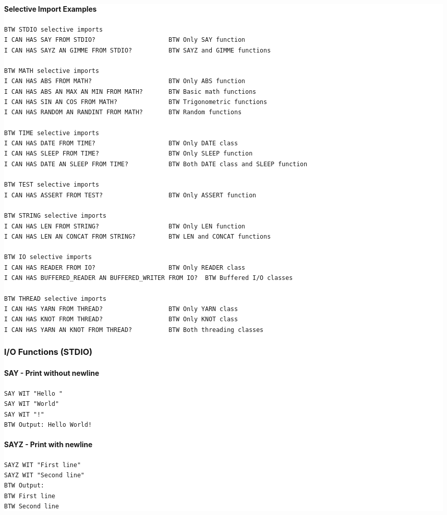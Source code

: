 #### Selective Import Examples

```lol
BTW STDIO selective imports
I CAN HAS SAY FROM STDIO?                    BTW Only SAY function
I CAN HAS SAYZ AN GIMME FROM STDIO?          BTW SAYZ and GIMME functions

BTW MATH selective imports
I CAN HAS ABS FROM MATH?                     BTW Only ABS function
I CAN HAS ABS AN MAX AN MIN FROM MATH?       BTW Basic math functions
I CAN HAS SIN AN COS FROM MATH?              BTW Trigonometric functions
I CAN HAS RANDOM AN RANDINT FROM MATH?       BTW Random functions

BTW TIME selective imports
I CAN HAS DATE FROM TIME?                    BTW Only DATE class
I CAN HAS SLEEP FROM TIME?                   BTW Only SLEEP function
I CAN HAS DATE AN SLEEP FROM TIME?           BTW Both DATE class and SLEEP function

BTW TEST selective imports
I CAN HAS ASSERT FROM TEST?                  BTW Only ASSERT function

BTW STRING selective imports
I CAN HAS LEN FROM STRING?                   BTW Only LEN function
I CAN HAS LEN AN CONCAT FROM STRING?         BTW LEN and CONCAT functions

BTW IO selective imports
I CAN HAS READER FROM IO?                    BTW Only READER class
I CAN HAS BUFFERED_READER AN BUFFERED_WRITER FROM IO?  BTW Buffered I/O classes

BTW THREAD selective imports
I CAN HAS YARN FROM THREAD?                  BTW Only YARN class
I CAN HAS KNOT FROM THREAD?                  BTW Only KNOT class
I CAN HAS YARN AN KNOT FROM THREAD?          BTW Both threading classes
```

### I/O Functions (STDIO)

#### SAY - Print without newline

```lol
SAY WIT "Hello "
SAY WIT "World"
SAY WIT "!"
BTW Output: Hello World!
```

#### SAYZ - Print with newline

```lol
SAYZ WIT "First line"
SAYZ WIT "Second line"
BTW Output:
BTW First line
BTW Second line
```
